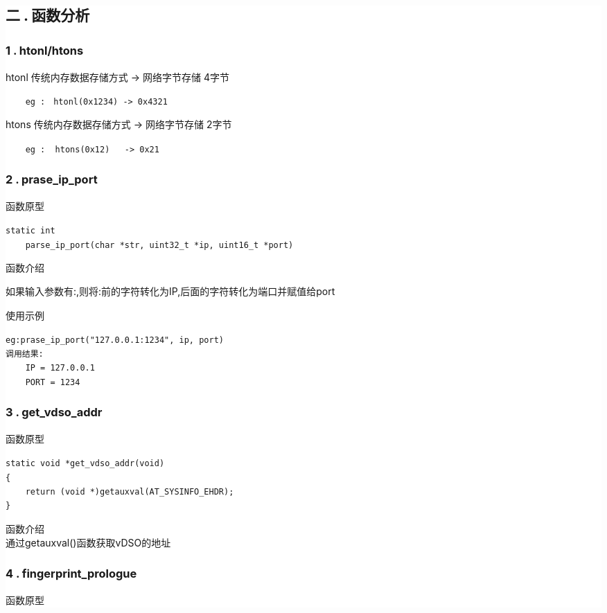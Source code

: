 ## 二 . 函数分析 <a id="&#x4E8C;-&#x51FD;&#x6570;&#x5206;&#x6790;"></a>

### 1 . htonl/htons <a id="1-htonlhtons"></a>

htonl 传统内存数据存储方式 -&gt; 网络字节存储 4字节

```text
    eg :　htonl(0x1234) -> 0x4321
```

htons 传统内存数据存储方式 -&gt; 网络字节存储 2字节

```text
    eg :  htons(0x12)   -> 0x21
```

### 2 . prase\_ip\_port <a id="2-praseipport"></a>

函数原型

```text
static int 
    parse_ip_port(char *str, uint32_t *ip, uint16_t *port)
```

函数介绍

如果输入参数有:,则将:前的字符转化为IP,后面的字符转化为端口并赋值给port

使用示例

```text
eg:prase_ip_port("127.0.0.1:1234", ip, port)
调用结果:
    IP = 127.0.0.1
    PORT = 1234
```

### 3 . get\_vdso\_addr <a id="3-getvdsoaddr"></a>

函数原型

```text
static void *get_vdso_addr(void)
{
    return (void *)getauxval(AT_SYSINFO_EHDR);
}
```

函数介绍  
 通过getauxval\(\)函数获取vDSO的地址

### 4 . fingerprint\_prologue <a id="4-fingerprintprologue"></a>

函数原型
